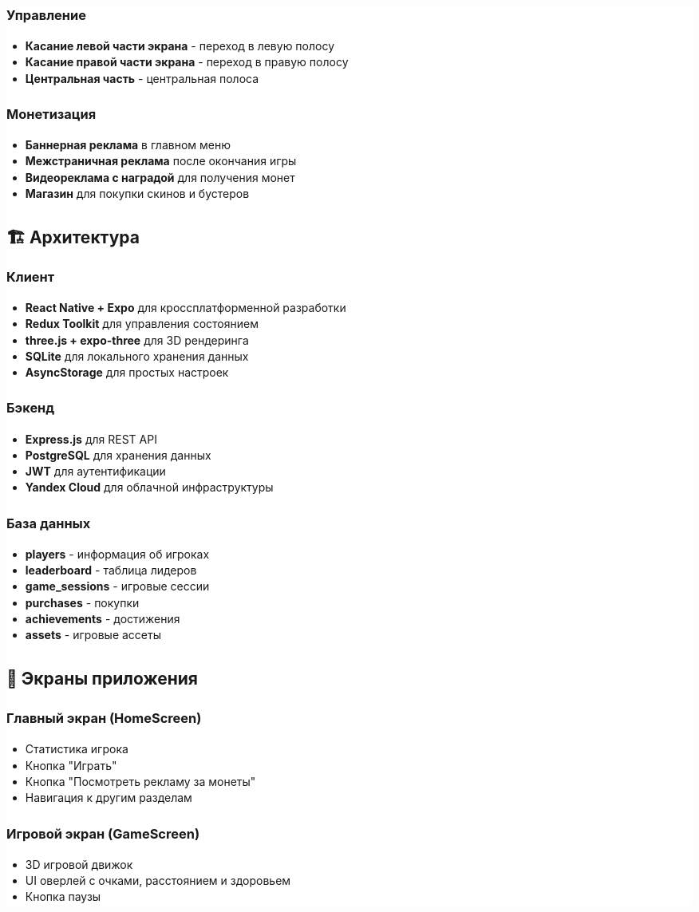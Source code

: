 ### Управление

- **Касание левой части экрана** - переход в левую полосу
- **Касание правой части экрана** - переход в правую полосу
- **Центральная часть** - центральная полоса

### Монетизация

- **Баннерная реклама** в главном меню
- **Межстраничная реклама** после окончания игры
- **Видеореклама с наградой** для получения монет
- **Магазин** для покупки скинов и бустеров

## 🏗 Архитектура

### Клиент

- **React Native + Expo** для кроссплатформенной разработки
- **Redux Toolkit** для управления состоянием
- **three.js + expo-three** для 3D рендеринга
- **SQLite** для локального хранения данных
- **AsyncStorage** для простых настроек

### Бэкенд

- **Express.js** для REST API
- **PostgreSQL** для хранения данных
- **JWT** для аутентификации
- **Yandex Cloud** для облачной инфраструктуры

### База данных

- **players** - информация об игроках
- **leaderboard** - таблица лидеров
- **game_sessions** - игровые сессии
- **purchases** - покупки
- **achievements** - достижения
- **assets** - игровые ассеты

## 📱 Экраны приложения

### Главный экран (HomeScreen)

- Статистика игрока
- Кнопка "Играть"
- Кнопка "Посмотреть рекламу за монеты"
- Навигация к другим разделам

### Игровой экран (GameScreen)

- 3D игровой движок
- UI оверлей с очками, расстоянием и здоровьем
- Кнопка паузы
